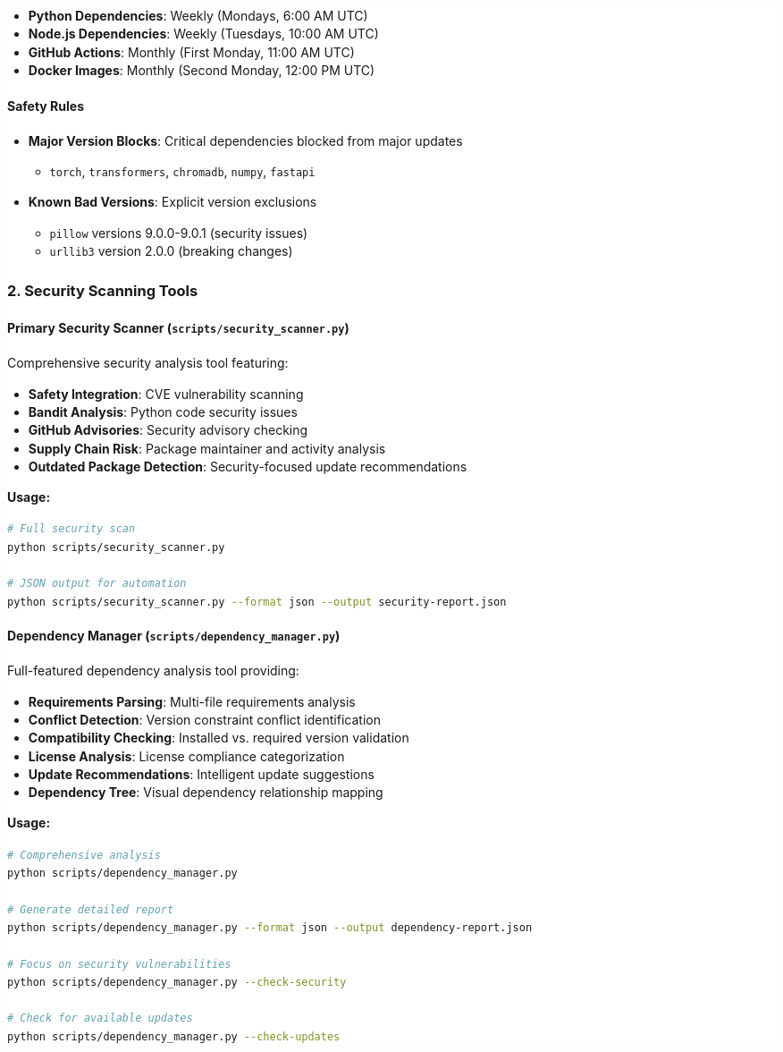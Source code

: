 - **Python Dependencies**: Weekly (Mondays, 6:00 AM UTC)
- **Node.js Dependencies**: Weekly (Tuesdays, 10:00 AM UTC)  
- **GitHub Actions**: Monthly (First Monday, 11:00 AM UTC)
- **Docker Images**: Monthly (Second Monday, 12:00 PM UTC)

#### Safety Rules

- **Major Version Blocks**: Critical dependencies blocked from major updates

    - `torch`, `transformers`, `chromadb`, `numpy`, `fastapi`

- **Known Bad Versions**: Explicit version exclusions

    - `pillow` versions 9.0.0-9.0.1 (security issues)
    - `urllib3` version 2.0.0 (breaking changes)

### 2. Security Scanning Tools

#### Primary Security Scanner (`scripts/security_scanner.py`)

Comprehensive security analysis tool featuring:

- **Safety Integration**: CVE vulnerability scanning
- **Bandit Analysis**: Python code security issues  
- **GitHub Advisories**: Security advisory checking
- **Supply Chain Risk**: Package maintainer and activity analysis
- **Outdated Package Detection**: Security-focused update recommendations

**Usage:**
```bash
# Full security scan
python scripts/security_scanner.py

# JSON output for automation
python scripts/security_scanner.py --format json --output security-report.json
```

#### Dependency Manager (`scripts/dependency_manager.py`)

Full-featured dependency analysis tool providing:

- **Requirements Parsing**: Multi-file requirements analysis
- **Conflict Detection**: Version constraint conflict identification
- **Compatibility Checking**: Installed vs. required version validation
- **License Analysis**: License compliance categorization
- **Update Recommendations**: Intelligent update suggestions
- **Dependency Tree**: Visual dependency relationship mapping

**Usage:**
```bash
# Comprehensive analysis
python scripts/dependency_manager.py

# Generate detailed report
python scripts/dependency_manager.py --format json --output dependency-report.json

# Focus on security vulnerabilities
python scripts/dependency_manager.py --check-security

# Check for available updates
python scripts/dependency_manager.py --check-updates
```
